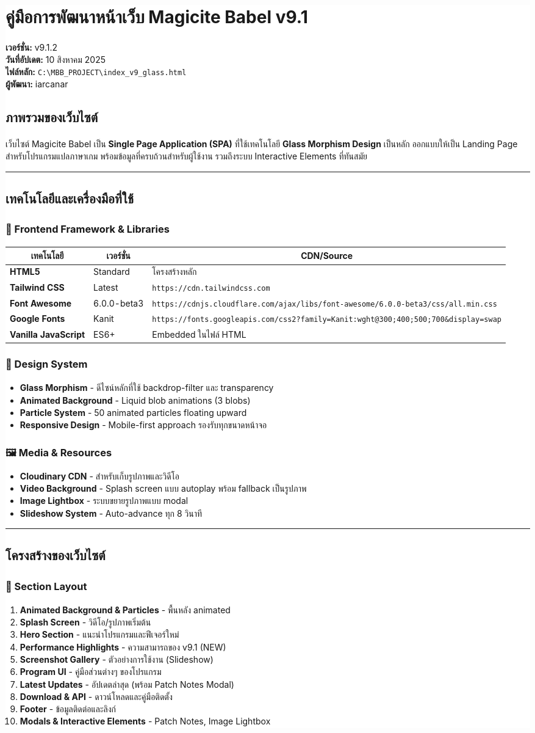 # คู่มือการพัฒนาหน้าเว็บ Magicite Babel v9.1

**เวอร์ชั่น:** v9.1.2  
**วันที่อัปเดต:** 10 สิงหาคม 2025  
**ไฟล์หลัก:** `C:\MBB_PROJECT\index_v9_glass.html`  
**ผู้พัฒนา:** iarcanar

## ภาพรวมของเว็บไซต์

เว็บไซต์ Magicite Babel เป็น **Single Page Application (SPA)** ที่ใช้เทคโนโลยี **Glass Morphism Design** เป็นหลัก ออกแบบให้เป็น Landing Page สำหรับโปรแกรมแปลภาษาเกม พร้อมข้อมูลที่ครบถ้วนสำหรับผู้ใช้งาน รวมถึงระบบ Interactive Elements ที่ทันสมัย

---

## เทคโนโลยีและเครื่องมือที่ใช้

### 🎨 Frontend Framework & Libraries
| เทคโนโลยี | เวอร์ชั่น | CDN/Source |
|-----------|---------|------------|
| **HTML5** | Standard | โครงสร้างหลัก |
| **Tailwind CSS** | Latest | `https://cdn.tailwindcss.com` |
| **Font Awesome** | 6.0.0-beta3 | `https://cdnjs.cloudflare.com/ajax/libs/font-awesome/6.0.0-beta3/css/all.min.css` |
| **Google Fonts** | Kanit | `https://fonts.googleapis.com/css2?family=Kanit:wght@300;400;500;700&display=swap` |
| **Vanilla JavaScript** | ES6+ | Embedded ในไฟล์ HTML |

### 🎯 Design System
- **Glass Morphism** - ดีไซน์หลักที่ใช้ backdrop-filter และ transparency
- **Animated Background** - Liquid blob animations (3 blobs)
- **Particle System** - 50 animated particles floating upward
- **Responsive Design** - Mobile-first approach รองรับทุกขนาดหน้าจอ

### 🖼️ Media & Resources
- **Cloudinary CDN** - สำหรับเก็บรูปภาพและวิดีโอ
- **Video Background** - Splash screen แบบ autoplay พร้อม fallback เป็นรูปภาพ
- **Image Lightbox** - ระบบขยายรูปภาพแบบ modal
- **Slideshow System** - Auto-advance ทุก 8 วินาที

---

## โครงสร้างของเว็บไซต์

### 📁 Section Layout
1. **Animated Background & Particles** - พื้นหลัง animated
2. **Splash Screen** - วิดีโอ/รูปภาพเริ่มต้น
3. **Hero Section** - แนะนำโปรแกรมและฟีเจอร์ใหม่
4. **Performance Highlights** - ความสามารถของ v9.1 (NEW)
5. **Screenshot Gallery** - ตัวอย่างการใช้งาน (Slideshow)
6. **Program UI** - คู่มือส่วนต่างๆ ของโปรแกรม
7. **Latest Updates** - อัปเดตล่าสุด (พร้อม Patch Notes Modal)
8. **Download & API** - ดาวน์โหลดและคู่มือติดตั้ง
9. **Footer** - ข้อมูลติดต่อและลิงก์
10. **Modals & Interactive Elements** - Patch Notes, Image Lightbox
